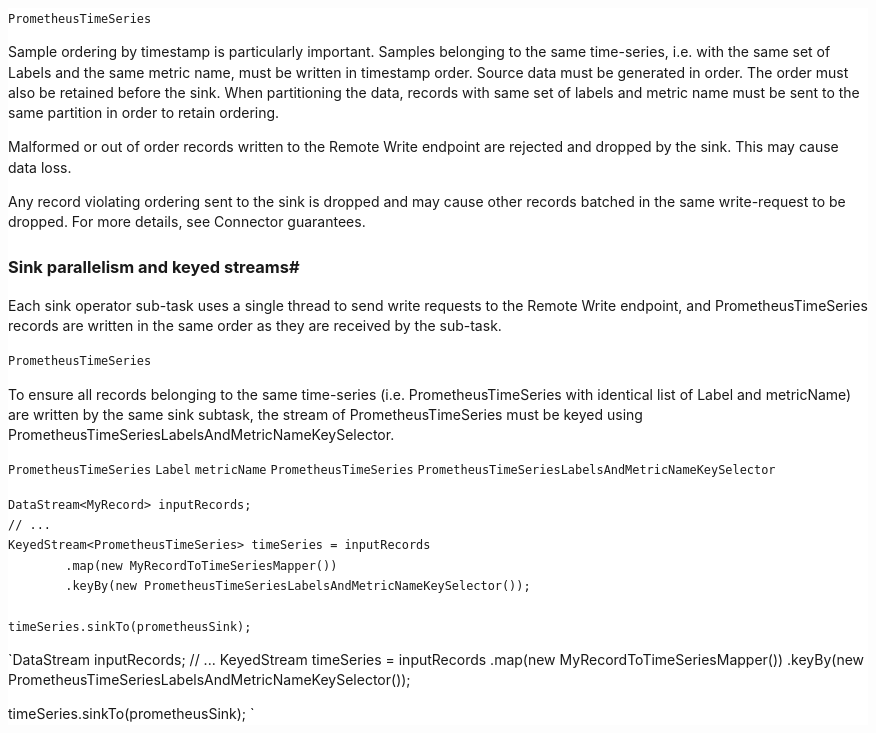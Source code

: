 `PrometheusTimeSeries`

Sample ordering by timestamp is particularly important.
Samples belonging to the same time-series, i.e. with the same set of Labels and the same metric name, must be written in timestamp order.
Source data must be generated in order. The order must also be retained before the sink. When partitioning the data, records with same set of labels and metric name must be sent to the same partition in order to retain ordering.


Malformed or out of order records written to the Remote Write endpoint are rejected and dropped by the sink. This may cause data loss.


Any record violating ordering sent to the sink is dropped and may cause other records batched in the same write-request to be dropped.
For more details, see Connector guarantees.


### Sink parallelism and keyed streams#


Each sink operator sub-task uses a single thread to send write requests to the Remote Write endpoint, and PrometheusTimeSeries records
are written in the same order as they are received by the sub-task.

`PrometheusTimeSeries`

To ensure all records belonging to the same time-series (i.e. PrometheusTimeSeries with identical list of Label and metricName)
are written by the same sink subtask, the stream of PrometheusTimeSeries must be keyed using PrometheusTimeSeriesLabelsAndMetricNameKeySelector.

`PrometheusTimeSeries`
`Label`
`metricName`
`PrometheusTimeSeries`
`PrometheusTimeSeriesLabelsAndMetricNameKeySelector`

```
DataStream<MyRecord> inputRecords;
// ...
KeyedStream<PrometheusTimeSeries> timeSeries = inputRecords
        .map(new MyRecordToTimeSeriesMapper())
        .keyBy(new PrometheusTimeSeriesLabelsAndMetricNameKeySelector());

timeSeries.sinkTo(prometheusSink);

```

`DataStream<MyRecord> inputRecords;
// ...
KeyedStream<PrometheusTimeSeries> timeSeries = inputRecords
        .map(new MyRecordToTimeSeriesMapper())
        .keyBy(new PrometheusTimeSeriesLabelsAndMetricNameKeySelector());

timeSeries.sinkTo(prometheusSink);
`
